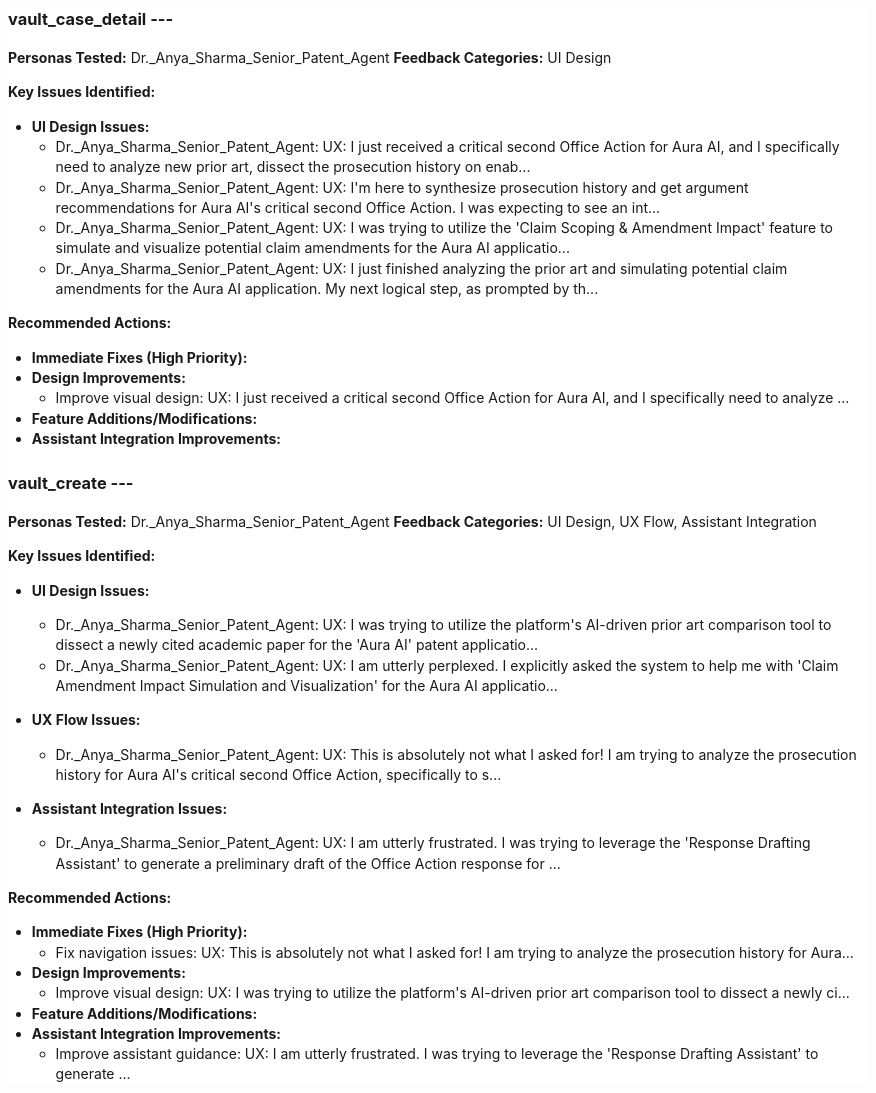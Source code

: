 
### vault_case_detail ---
**Personas Tested:** Dr._Anya_Sharma_Senior_Patent_Agent
**Feedback Categories:** UI Design

**Key Issues Identified:**

* **UI Design Issues:**
  - Dr._Anya_Sharma_Senior_Patent_Agent: UX: I just received a critical second Office Action for Aura AI, and I specifically need to analyze new prior art, dissect the prosecution history on enab...
  - Dr._Anya_Sharma_Senior_Patent_Agent: UX: I'm here to synthesize prosecution history and get argument recommendations for Aura AI's critical second Office Action. I was expecting to see an int...
  - Dr._Anya_Sharma_Senior_Patent_Agent: UX: I was trying to utilize the 'Claim Scoping & Amendment Impact' feature to simulate and visualize potential claim amendments for the Aura AI applicatio...
  - Dr._Anya_Sharma_Senior_Patent_Agent: UX: I just finished analyzing the prior art and simulating potential claim amendments for the Aura AI application. My next logical step, as prompted by th...

**Recommended Actions:**
* **Immediate Fixes (High Priority):**
* **Design Improvements:**
  - Improve visual design: UX: I just received a critical second Office Action for Aura AI, and I specifically need to analyze ...
* **Feature Additions/Modifications:**
* **Assistant Integration Improvements:**


### vault_create ---
**Personas Tested:** Dr._Anya_Sharma_Senior_Patent_Agent
**Feedback Categories:** UI Design, UX Flow, Assistant Integration

**Key Issues Identified:**

* **UI Design Issues:**
  - Dr._Anya_Sharma_Senior_Patent_Agent: UX: I was trying to utilize the platform's AI-driven prior art comparison tool to dissect a newly cited academic paper for the 'Aura AI' patent applicatio...
  - Dr._Anya_Sharma_Senior_Patent_Agent: UX: I am utterly perplexed. I explicitly asked the system to help me with 'Claim Amendment Impact Simulation and Visualization' for the Aura AI applicatio...

* **UX Flow Issues:**
  - Dr._Anya_Sharma_Senior_Patent_Agent: UX: This is absolutely not what I asked for! I am trying to analyze the prosecution history for Aura AI's critical second Office Action, specifically to s...

* **Assistant Integration Issues:**
  - Dr._Anya_Sharma_Senior_Patent_Agent: UX: I am utterly frustrated. I was trying to leverage the 'Response Drafting Assistant' to generate a preliminary draft of the Office Action response for ...

**Recommended Actions:**
* **Immediate Fixes (High Priority):**
  - Fix navigation issues: UX: This is absolutely not what I asked for! I am trying to analyze the prosecution history for Aura...
* **Design Improvements:**
  - Improve visual design: UX: I was trying to utilize the platform's AI-driven prior art comparison tool to dissect a newly ci...
* **Feature Additions/Modifications:**
* **Assistant Integration Improvements:**
  - Improve assistant guidance: UX: I am utterly frustrated. I was trying to leverage the 'Response Drafting Assistant' to generate ...
